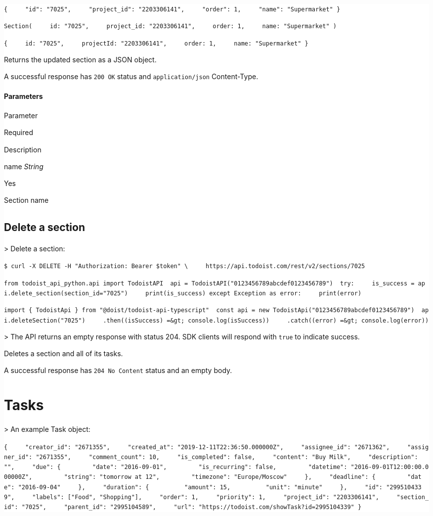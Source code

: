 `{     "id": "7025",     "project_id": "2203306141",     "order": 1,     "name": "Supermarket" }`

`Section(     id: "7025",     project_id: "2203306141",     order: 1,     name: "Supermarket" )`

`{     id: "7025",     projectId: "2203306141",     order: 1,     name: "Supermarket" }`

Returns the updated section as a JSON object.

A successful response has `200 OK` status and `application/json` Content-Type.

#### Parameters

Parameter

Required

Description

name *String*

Yes

Section name

## Delete a section

&gt; Delete a section:

`$ curl -X DELETE -H "Authorization: Bearer $token" \     https://api.todoist.com/rest/v2/sections/7025`

`from todoist_api_python.api import TodoistAPI  api = TodoistAPI("0123456789abcdef0123456789")  try:     is_success = api.delete_section(section_id="7025")     print(is_success) except Exception as error:     print(error)`

`import { TodoistApi } from "@doist/todoist-api-typescript"  const api = new TodoistApi("0123456789abcdef0123456789")  api.deleteSection("7025")     .then((isSuccess) =&gt; console.log(isSuccess))     .catch((error) =&gt; console.log(error))`

&gt; The API returns an empty response with status 204. SDK clients will respond with `true` to indicate success.

Deletes a section and all of its tasks.

A successful response has `204 No Content` status and an empty body.

# Tasks

&gt; An example Task object:

`{     "creator_id": "2671355",     "created_at": "2019-12-11T22:36:50.000000Z",     "assignee_id": "2671362",     "assigner_id": "2671355",     "comment_count": 10,     "is_completed": false,     "content": "Buy Milk",     "description": "",     "due": {         "date": "2016-09-01",         "is_recurring": false,         "datetime": "2016-09-01T12:00:00.000000Z",         "string": "tomorrow at 12",         "timezone": "Europe/Moscow"     },     "deadline": {         "date": "2016-09-04"     },     "duration": {          "amount": 15,          "unit": "minute"     },     "id": "2995104339",     "labels": ["Food", "Shopping"],     "order": 1,     "priority": 1,     "project_id": "2203306141",     "section_id": "7025",     "parent_id": "2995104589",     "url": "https://todoist.com/showTask?id=2995104339" }`


[1]: https://developer.todoist.com/
[2]: https://developer.todoist.com/guides/
[3]: https://developer.todoist.com/rest/
[4]: https://developer.todoist.com/sync/
[5]: https://developer.todoist.com/ui-extensions
[6]: https://developer.todoist.com/appconsole.html
[7]: https://developer.todoist.com/submissions.html
[8]: https://developer.todoist.com/sync/
[9]: https://developer.todoist.com/rest/v2/?python#getting-started
[10]: https://github.com/Doist/todoist-api-python
[11]: https://pypi.org/project/todoist-api-python/
[12]: https://developer.todoist.com/rest/v2/?javascript#getting-started
[13]: https://github.com/Doist/todoist-api-typescript
[14]: https://www.npmjs.com/package/@doist/todoist-api-typescript
[15]: https://www.npmjs.com/package/axios-case-converter
[16]: https://en.wikipedia.org/wiki/CURL
[17]: https://todoist.com/prefs/integrations
[18]: https://developer.mozilla.org/en-US/docs/Web/HTTP/Headers/Authorization
[19]: https://developer.todoist.com/rest/v2/#request-and-response-format
[20]: https://developer.todoist.com/rest/v2/#projects
[21]: https://developer.todoist.com/rest/v2/#tasks
[22]: https://todoist.com/help/articles/due-dates-and-times
[23]: https://developer.todoist.com/guides/#authorization
[24]: https://developer.mozilla.org/en-US/docs/Web/HTTP/Headers/Authorization
[25]: https://todoist.com/prefs/integrations
[26]: https://developer.todoist.com/guides/#authorization
[27]: https://developer.todoist.com/guides/#colors
[28]: https://developer.todoist.com/guides/#colors
[29]: https://developer.todoist.com/guides/#colors
[30]: https://todoist.com/help/articles/format-text-in-a-todoist-task-e5dHw9
[31]: https://todoist.com/help/articles/format-text-in-a-todoist-task-e5dHw9
[32]: https://todoist.com/help/articles/introduction-to-recurring-dates-YUYVJJAV
[33]: https://www.ietf.org/rfc/rfc3339.txt
[34]: https://todoist.com/help/articles/introduction-to-filters-V98wIH
[35]: https://todoist.com/help/articles/format-text-in-a-todoist-task-e5dHw9
[36]: https://todoist.com/help/articles/format-text-in-a-todoist-task-e5dHw9
[37]: https://todoist.com/help/articles/introduction-to-dates-and-time-q7VobO
[38]: https://www.ietf.org/rfc/rfc3339.txt
[39]: https://todoist.com/help/articles/format-text-in-a-todoist-task-e5dHw9
[40]: https://todoist.com/help/articles/format-text-in-a-todoist-task-e5dHw9
[41]: https://todoist.com/help/articles/introduction-to-dates-and-time-q7VobO
[42]: https://www.ietf.org/rfc/rfc3339.txt
[43]: https://todoist.com/help/articles/introduction-to-recurring-dates-YUYVJJAV
[44]: https://www.ietf.org/rfc/rfc3339.txt
[45]: https://todoist.com/help/articles/format-text-in-a-todoist-task-e5dHw9
[46]: https://developer.todoist.com/sync/v9/#uploads
[47]: https://todoist.com/help/articles/format-text-in-a-todoist-task-e5dHw9
[48]: https://todoist.com/help/articles/format-text-in-a-todoist-task-e5dHw9
[49]: https://todoist.com/help/articles/introduction-to-labels-dSo2eE#shared
[50]: https://developer.todoist.com/guides/#colors
[51]: https://developer.todoist.com/guides/#colors
[52]: https://developer.todoist.com/guides/#colors
[53]: https://developer.todoist.com/rest/v2/#labels
[54]: https://developer.todoist.com/guides/#colors
[55]: https://developer.todoist.com/rest/v2/#create-a-new-project
[56]: https://developer.todoist.com/rest/v2/#update-a-project
[57]: https://todoist.com/help/articles/introduction-to-labels-dSo2eE
[58]: https://developer.todoist.com/guides/#colors
[59]: https://developer.todoist.com/rest/v2/#labels
[60]: https://developer.todoist.com/rest/v2/#get-all-shared-labels
[61]: https://developer.todoist.com/rest/v2/#rename-shared-labels
[62]: https://developer.todoist.com/rest/v2/#remove-shared-labels